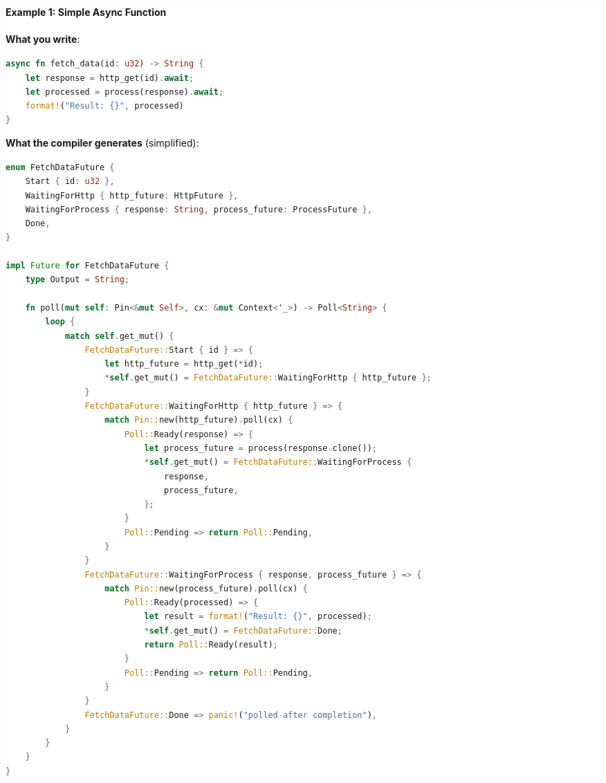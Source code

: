 #### Example 1: Simple Async Function

**What you write**:

```rust
async fn fetch_data(id: u32) -> String {
    let response = http_get(id).await;
    let processed = process(response).await;
    format!("Result: {}", processed)
}
```

**What the compiler generates** (simplified):

```rust
enum FetchDataFuture {
    Start { id: u32 },
    WaitingForHttp { http_future: HttpFuture },
    WaitingForProcess { response: String, process_future: ProcessFuture },
    Done,
}

impl Future for FetchDataFuture {
    type Output = String;

    fn poll(mut self: Pin<&mut Self>, cx: &mut Context<'_>) -> Poll<String> {
        loop {
            match self.get_mut() {
                FetchDataFuture::Start { id } => {
                    let http_future = http_get(*id);
                    *self.get_mut() = FetchDataFuture::WaitingForHttp { http_future };
                }
                FetchDataFuture::WaitingForHttp { http_future } => {
                    match Pin::new(http_future).poll(cx) {
                        Poll::Ready(response) => {
                            let process_future = process(response.clone());
                            *self.get_mut() = FetchDataFuture::WaitingForProcess {
                                response,
                                process_future,
                            };
                        }
                        Poll::Pending => return Poll::Pending,
                    }
                }
                FetchDataFuture::WaitingForProcess { response, process_future } => {
                    match Pin::new(process_future).poll(cx) {
                        Poll::Ready(processed) => {
                            let result = format!("Result: {}", processed);
                            *self.get_mut() = FetchDataFuture::Done;
                            return Poll::Ready(result);
                        }
                        Poll::Pending => return Poll::Pending,
                    }
                }
                FetchDataFuture::Done => panic!("polled after completion"),
            }
        }
    }
}
```

